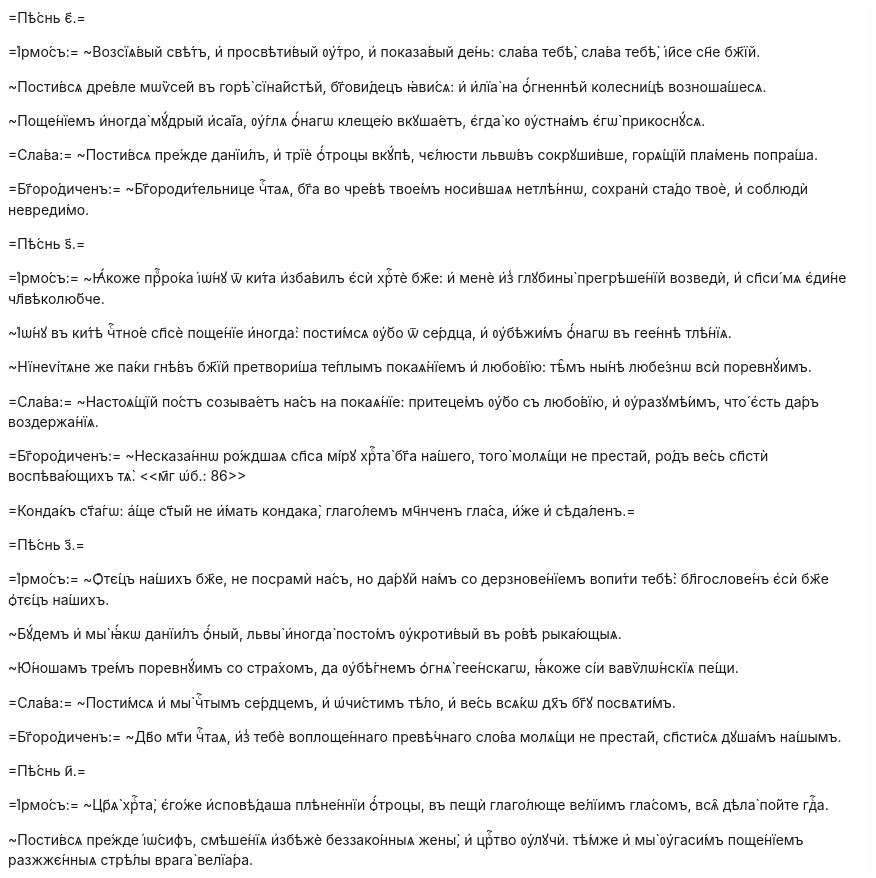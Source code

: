 =Пѣ́снь є҃.=

=І҆рмо́съ:= ~Возсїѧ́вый свѣ́тъ, и҆ просвѣти́вый ᲂу҆́тро, и҆ показа́вый де́нь:
сла́ва тебѣ̀, сла́ва тебѣ̀, і҆и҃се сн҃е бж҃їй.

~Пости́всѧ дре́вле мѡѷсе́й въ горѣ̀ сїна́йстѣй, бг҃ови́децъ ꙗ҆ви́сѧ: и҆ и҆лїа̀
на ѻ҆́гненнѣй колесни́цѣ возноша́шесѧ.

~Поще́нїемъ и҆ногда̀ мꙋ́дрый и҆са́їа, ᲂу҆́глѧ ѻ҆́нагѡ клеще́ю вкꙋша́етъ, є҆гда̀
ко ᲂу҆стна́мъ є҆гѡ̀ прикоснꙋ́сѧ.

=Сла́ва:= ~Пости́всѧ пре́жде данїи́лъ, и҆ трїѐ ѻ҆́троцы вкꙋ́пѣ, чє́люсти
львѡ́въ сокрꙋши́вше, горѧ́щїй пла́мень попра́ша.

=Бг҃оро́диченъ:= ~Бг҃ороди́тельнице чⷭ҇таѧ, бг҃а во чре́вѣ твое́мъ носи́вшаѧ
нетлѣ́ннѡ, сохранѝ ста́до твоѐ, и҆ соблюдѝ невреди́мо.

=Пѣ́снь ѕ҃.=

=І҆рмо́съ:= ~Ꙗ҆́коже прⷪ҇ро́ка і҆ѡ́нꙋ ѿ ки́та и҆зба́вилъ є҆сѝ хрⷭ҇тѐ бж҃е: и҆
менѐ и҆з̾ глꙋбины̀ прегрѣше́нїй возведѝ, и҆ сп҃си́ мѧ є҆ди́не чл҃вѣколю́бче.

~І҆ѡ́нꙋ въ ки́тѣ чⷭ҇тно́е сп҃сѐ поще́нїе и҆ногда̀: пости́мсѧ ᲂу҆̀бо ѿ се́рдца,
и҆ ᲂу҆бѣжи́мъ ѻ҆́нагѡ въ гее́ннѣ тлѣ́нїѧ.

~Нїнеѵі́тѧне же па́ки гнѣ́въ бж҃їй претвори́ша те́плымъ покаѧ́нїемъ и҆
любо́вїю: тѣ̑мъ ны́нѣ любе́знѡ всѝ поревнꙋ́имъ.

=Сла́ва:= ~Настоѧ́щїй по́стъ созыва́етъ на́съ на покаѧ́нїе: притеце́мъ ᲂу҆̀бо
съ любо́вїю, и҆ ᲂу҆разꙋмѣ́имъ, что́ є҆сть да́ръ воздержа́нїѧ.

=Бг҃оро́диченъ:= ~Несказа́ннѡ ро́ждшаѧ сп҃са мі́рꙋ хрⷭ҇та̀ бг҃а на́шего, того̀
молѧ́щи не преста́й, ро́дъ ве́сь сп҃стѝ воспѣва́ющихъ тѧ̀. <<м҃г ѡ҆б.: 86>>

=Конда́къ ст҃а́гѡ: а҆́ще ст҃ы́й не и҆́мать кондака̀, глаго́лемъ мч҃нченъ
гла́са, и҆́же и҆ сѣда́ленъ.=

=Пѣ́снь з҃.=

=І҆рмо́съ:= ~Ѻ҆тє́цъ на́шихъ бж҃е, не посрамѝ на́съ, но да́рꙋй на́мъ со
дерзнове́нїемъ вопи́ти тебѣ̀: бл҃гослове́нъ є҆сѝ бж҃е ѻ҆тє́цъ на́шихъ.

~Бꙋ́демъ и҆ мы̀ ꙗ҆́кѡ данїи́лъ ѻ҆́ный, львы̀ и҆ногда̀ посто́мъ ᲂу҆кроти́вый въ
ро́вѣ рыка́ющыѧ.

~Ю҆́ношамъ тре́мъ поревнꙋ́имъ со стра́хомъ, да ᲂу҆бѣ́гнемъ ѻ҆гнѧ̀ гее́нскагѡ,
ꙗ҆́коже сі́и вавѷлѡ́нскїѧ пе́щи.

=Сла́ва:= ~Пости́мсѧ и҆ мы̀ чⷭ҇тымъ се́рдцемъ, и҆ ѡ҆чи́стимъ тѣ́ло, и҆ ве́сь
всѧ́кѡ дх҃ъ бг҃ꙋ посвѧти́мъ.

=Бг҃оро́диченъ:= ~Дв҃о мт҃и чⷭ҇таѧ, и҆з̾ тебѐ воплоще́ннаго превѣ́чнаго сло́ва
молѧ́щи не преста́й, сп҃сти́сѧ дꙋша́мъ на́шымъ.

=Пѣ́снь и҃.=

=І҆рмо́съ:= ~Цр҃ѧ̀ хрⷭ҇та̀, є҆го́же и҆сповѣ́даша плѣне́ннїи ѻ҆́троцы, въ пещѝ
глаго́люще ве́лїимъ гла́сомъ, всѧ̑ дѣла̀ по́йте гдⷭ҇а.

~Пости́всѧ пре́жде і҆ѡ́сифъ, смѣше́нїѧ и҆збѣжѐ беззако́нныѧ жены̀, и҆ црⷭ҇тво
ᲂу҆лꙋчѝ. тѣ́мже и҆ мы̀ ᲂу҆гаси́мъ поще́нїемъ разжжє́нныѧ стрѣ́лы врага̀
велїа́ра.
